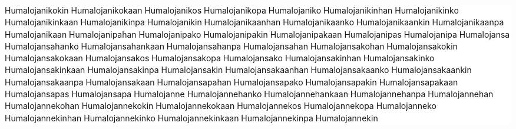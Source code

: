 Humalojanikokin
Humalojanikokaan
Humalojanikos
Humalojanikopa
Humalojaniko
Humalojanikinhan
Humalojanikinko
Humalojanikinkaan
Humalojanikinpa
Humalojanikin
Humalojanikaanhan
Humalojanikaanko
Humalojanikaankin
Humalojanikaanpa
Humalojanikaan
Humalojanipahan
Humalojanipako
Humalojanipakin
Humalojanipakaan
Humalojanipas
Humalojanipa
Humalojansa
Humalojansahanko
Humalojansahankaan
Humalojansahanpa
Humalojansahan
Humalojansakohan
Humalojansakokin
Humalojansakokaan
Humalojansakos
Humalojansakopa
Humalojansako
Humalojansakinhan
Humalojansakinko
Humalojansakinkaan
Humalojansakinpa
Humalojansakin
Humalojansakaanhan
Humalojansakaanko
Humalojansakaankin
Humalojansakaanpa
Humalojansakaan
Humalojansapahan
Humalojansapako
Humalojansapakin
Humalojansapakaan
Humalojansapas
Humalojansapa
Humalojanne
Humalojannehanko
Humalojannehankaan
Humalojannehanpa
Humalojannehan
Humalojannekohan
Humalojannekokin
Humalojannekokaan
Humalojannekos
Humalojannekopa
Humalojanneko
Humalojannekinhan
Humalojannekinko
Humalojannekinkaan
Humalojannekinpa
Humalojannekin
